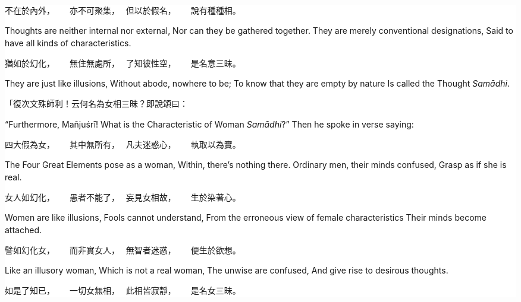 不在於內外，　　
亦不可聚集，　
但以於假名，　　
說有種種相。

Thoughts are neither internal nor external,
Nor can they be gathered together.
They are merely conventional designations,
Said to have all kinds of characteristics.

猶如於幻化，　　
無住無處所，　
了知彼性空，　　
是名意三昧。

They are just like illusions,
Without abode, nowhere to be;
To know that they are empty by nature
Is called the Thought *Samādhi*.

「復次文殊師利！云何名為女相三昧？即說頌曰：

“Furthermore, Mañjuśrī! What is the Characteristic of Woman *Samādhi*?” Then he spoke in verse saying:

四大假為女，　　
其中無所有，　
凡夫迷惑心，　　
執取以為實。

The Four Great Elements pose as a woman,
Within, there’s nothing there.
Ordinary men, their minds confused,
Grasp as if she is real.

女人如幻化，　　
愚者不能了，　
妄見女相故，　　
生於染著心。

Women are like illusions,
Fools cannot understand,
From the erroneous view of female characteristics
Their minds become attached.

譬如幻化女，　　
而非實女人，　
無智者迷惑，　　
便生於欲想。

Like an illusory woman,
Which is not a real woman,
The unwise are confused,
And give rise to desirous thoughts.

如是了知已，　　
一切女無相，　
此相皆寂靜，　　
是名女三昧。
